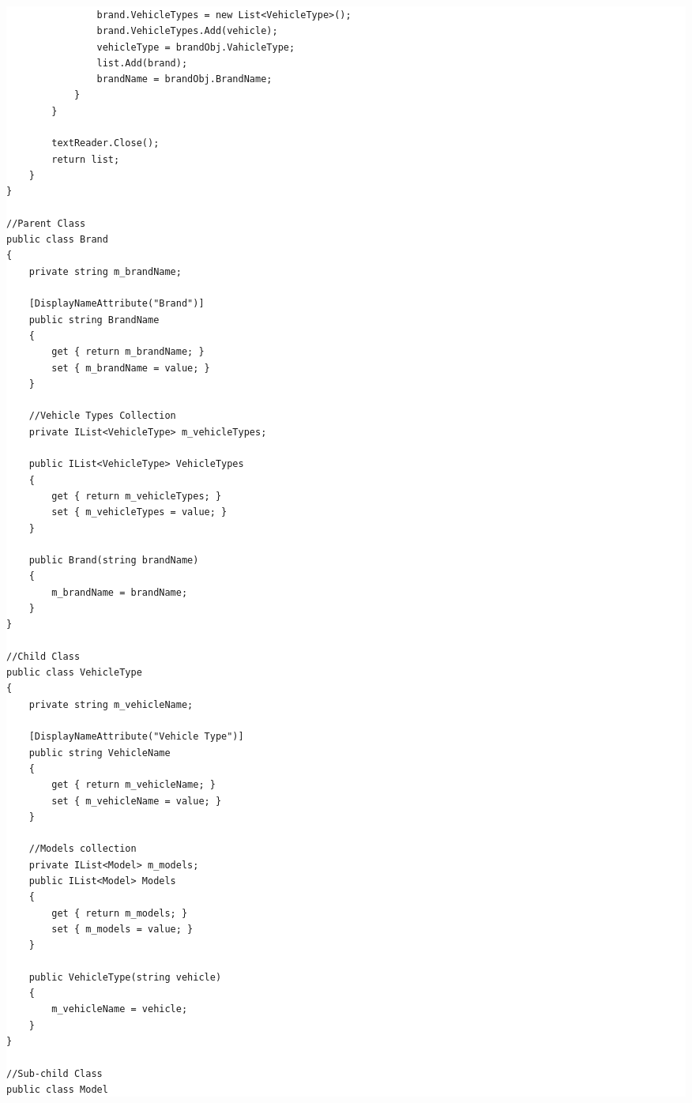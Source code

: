                     brand.VehicleTypes = new List<VehicleType>();
                    brand.VehicleTypes.Add(vehicle);
                    vehicleType = brandObj.VahicleType;
                    list.Add(brand);
                    brandName = brandObj.BrandName;
                }
            }

            textReader.Close();
            return list;
        }
    }

    //Parent Class 
    public class Brand
    {
        private string m_brandName;

        [DisplayNameAttribute("Brand")]
        public string BrandName
        {
            get { return m_brandName; }
            set { m_brandName = value; }
        }

        //Vehicle Types Collection 
        private IList<VehicleType> m_vehicleTypes;

        public IList<VehicleType> VehicleTypes
        {
            get { return m_vehicleTypes; }
            set { m_vehicleTypes = value; }
        }

        public Brand(string brandName)
        {
            m_brandName = brandName;
        }
    }

    //Child Class 
    public class VehicleType
    {
        private string m_vehicleName;

        [DisplayNameAttribute("Vehicle Type")]
        public string VehicleName
        {
            get { return m_vehicleName; }
            set { m_vehicleName = value; }
        }

        //Models collection 
        private IList<Model> m_models;
        public IList<Model> Models
        {
            get { return m_models; }
            set { m_models = value; }
        }

        public VehicleType(string vehicle)
        {
            m_vehicleName = vehicle;
        }
    }

    //Sub-child Class 
    public class Model